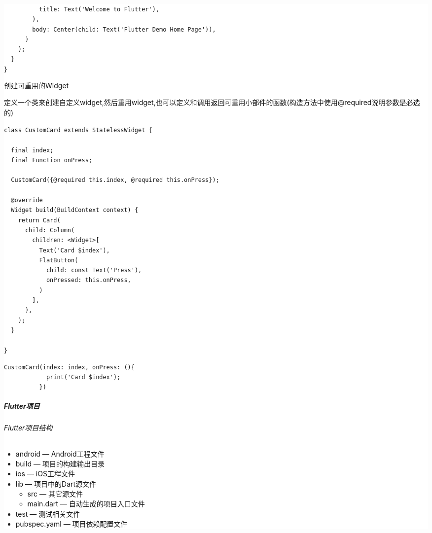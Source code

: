   ```
            title: Text('Welcome to Flutter'),
          ),
          body: Center(child: Text('Flutter Demo Home Page')),
        )
      );
    }
  }
  ```

创建可重用的Widget

定义一个类来创建自定义widget,然后重用widget,也可以定义和调用返回可重用小部件的函数(构造方法中使用@required说明参数是必选的)

```
class CustomCard extends StatelessWidget {

  final index;
  final Function onPress;

  CustomCard({@required this.index, @required this.onPress});

  @override
  Widget build(BuildContext context) {
    return Card(
      child: Column(
        children: <Widget>[
          Text('Card $index'),
          FlatButton(
            child: const Text('Press'),
            onPressed: this.onPress,
          )
        ],
      ),
    );
  }

}
```

```
CustomCard(index: index, onPress: (){
            print('Card $index');
          })
```

##### Flutter项目

###### Flutter项目结构

- android — Android工程文件
- build      — 项目的构建输出目录
- ios         — iOS工程文件
- lib          — 项目中的Dart源文件
  - src    — 其它源文件
  - main.dart  — 自动生成的项目入口文件
- test        — 测试相关文件
- pubspec.yaml   — 项目依赖配置文件

